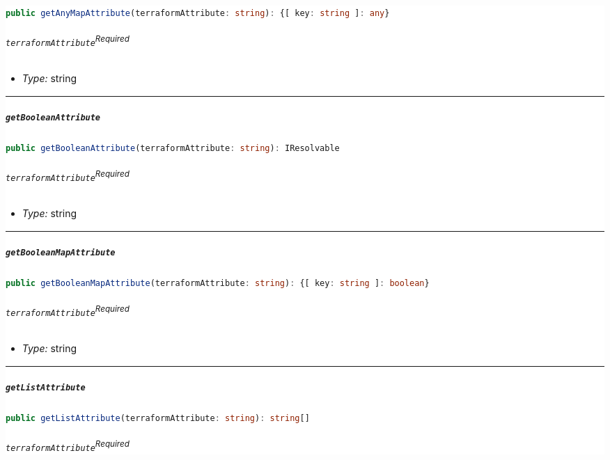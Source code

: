 ```typescript
public getAnyMapAttribute(terraformAttribute: string): {[ key: string ]: any}
```

###### `terraformAttribute`<sup>Required</sup> <a name="terraformAttribute" id="@cdktf/provider-spotinst.oceancdRolloutSpec.OceancdRolloutSpec.getAnyMapAttribute.parameter.terraformAttribute"></a>

- *Type:* string

---

##### `getBooleanAttribute` <a name="getBooleanAttribute" id="@cdktf/provider-spotinst.oceancdRolloutSpec.OceancdRolloutSpec.getBooleanAttribute"></a>

```typescript
public getBooleanAttribute(terraformAttribute: string): IResolvable
```

###### `terraformAttribute`<sup>Required</sup> <a name="terraformAttribute" id="@cdktf/provider-spotinst.oceancdRolloutSpec.OceancdRolloutSpec.getBooleanAttribute.parameter.terraformAttribute"></a>

- *Type:* string

---

##### `getBooleanMapAttribute` <a name="getBooleanMapAttribute" id="@cdktf/provider-spotinst.oceancdRolloutSpec.OceancdRolloutSpec.getBooleanMapAttribute"></a>

```typescript
public getBooleanMapAttribute(terraformAttribute: string): {[ key: string ]: boolean}
```

###### `terraformAttribute`<sup>Required</sup> <a name="terraformAttribute" id="@cdktf/provider-spotinst.oceancdRolloutSpec.OceancdRolloutSpec.getBooleanMapAttribute.parameter.terraformAttribute"></a>

- *Type:* string

---

##### `getListAttribute` <a name="getListAttribute" id="@cdktf/provider-spotinst.oceancdRolloutSpec.OceancdRolloutSpec.getListAttribute"></a>

```typescript
public getListAttribute(terraformAttribute: string): string[]
```

###### `terraformAttribute`<sup>Required</sup> <a name="terraformAttribute" id="@cdktf/provider-spotinst.oceancdRolloutSpec.OceancdRolloutSpec.getListAttribute.parameter.terraformAttribute"></a>
